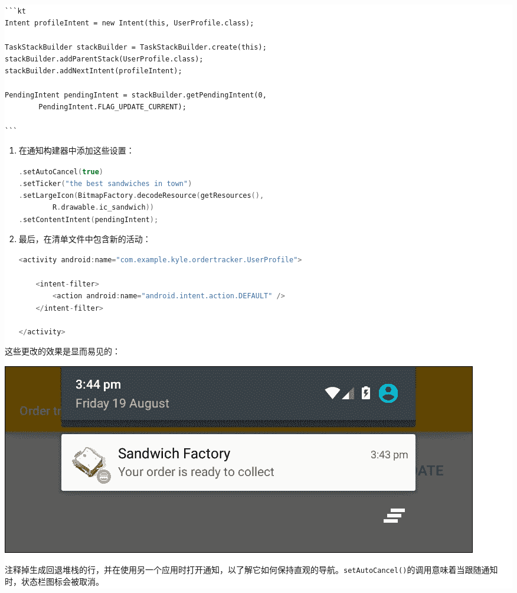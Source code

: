     ```kt
    Intent profileIntent = new Intent(this, UserProfile.class); 

    TaskStackBuilder stackBuilder = TaskStackBuilder.create(this); 
    stackBuilder.addParentStack(UserProfile.class); 
    stackBuilder.addNextIntent(profileIntent); 

    PendingIntent pendingIntent = stackBuilder.getPendingIntent(0, 
            PendingIntent.FLAG_UPDATE_CURRENT); 

    ```

1.  在通知构建器中添加这些设置：

    ```kt
    .setAutoCancel(true) 
    .setTicker("the best sandwiches in town") 
    .setLargeIcon(BitmapFactory.decodeResource(getResources(), 
            R.drawable.ic_sandwich)) 
    .setContentIntent(pendingIntent); 

    ```

1.  最后，在清单文件中包含新的活动：

    ```kt
    <activity android:name="com.example.kyle.ordertracker.UserProfile"> 

        <intent-filter> 
            <action android:name="android.intent.action.DEFAULT" /> 
        </intent-filter> 

    </activity> 

    ```

这些更改的效果是显而易见的：

![设置意图](img/image_09_004.jpg)

注释掉生成回退堆栈的行，并在使用另一个应用时打开通知，以了解它如何保持直观的导航。`setAutoCancel()`的调用意味着当跟随通知时，状态栏图标会被取消。
